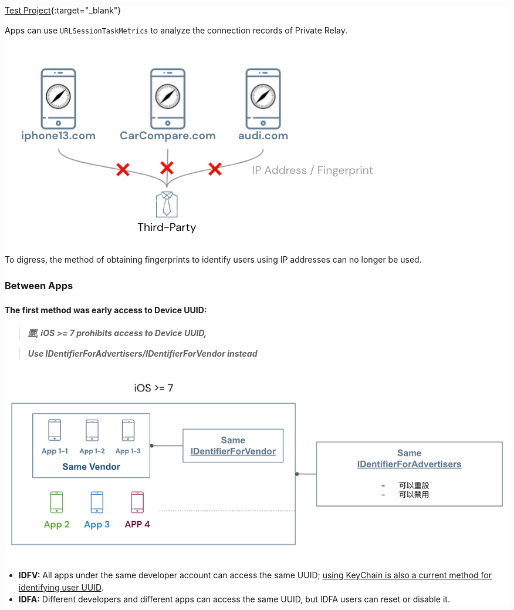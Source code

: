 [Test Project](https://github.com/zhgchgli0718/PrivacyTest){:target="_blank"}

Apps can use `URLSessionTaskMetrics` to analyze the connection records of Private Relay.

![](/assets/9a05f632eba0/1*aMr5w1sZN-ewFEtcNxLcPA.png)

To digress, the method of obtaining fingerprints to identify users using IP addresses can no longer be used.
### Between Apps
#### **The first method was early access to Device UUID:**

> **_🈲, iOS >= 7 prohibits access to Device UUID,_** 

> **_Use IDentifierForAdvertisers/IDentifierForVendor instead_** 

![](/assets/9a05f632eba0/1*XYD2LWx6gZ5c-iEmm_G2pQ.png)

- **IDFV:** All apps under the same developer account can access the same UUID; [using KeyChain is also a current method for identifying user UUID](../a4bc3bce7513/).
- **IDFA:** Different developers and different apps can access the same UUID, but IDFA users can reset or disable it.

